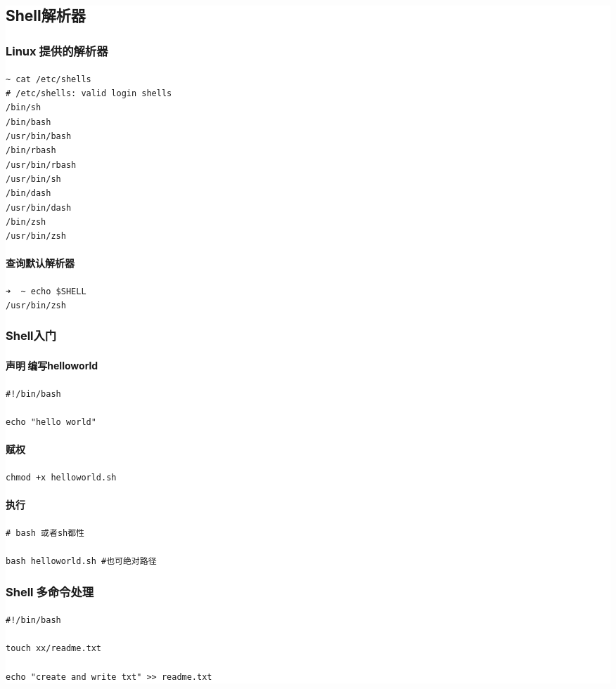 ## Shell解析器
### Linux 提供的解析器
```
~ cat /etc/shells                              
# /etc/shells: valid login shells
/bin/sh
/bin/bash
/usr/bin/bash
/bin/rbash
/usr/bin/rbash
/usr/bin/sh
/bin/dash
/usr/bin/dash
/bin/zsh
/usr/bin/zsh
```

#### 查询默认解析器
```
➜  ~ echo $SHELL                                                
/usr/bin/zsh

```

### Shell入门
#### 声明 编写helloworld
```
#!/bin/bash

echo "hello world"
```

#### 赋权
```
chmod +x helloworld.sh 
```
#### 执行
```
# bash 或者sh都性

bash helloworld.sh #也可绝对路径
```


### Shell  多命令处理
```
#!/bin/bash

touch xx/readme.txt

echo "create and write txt" >> readme.txt
```
